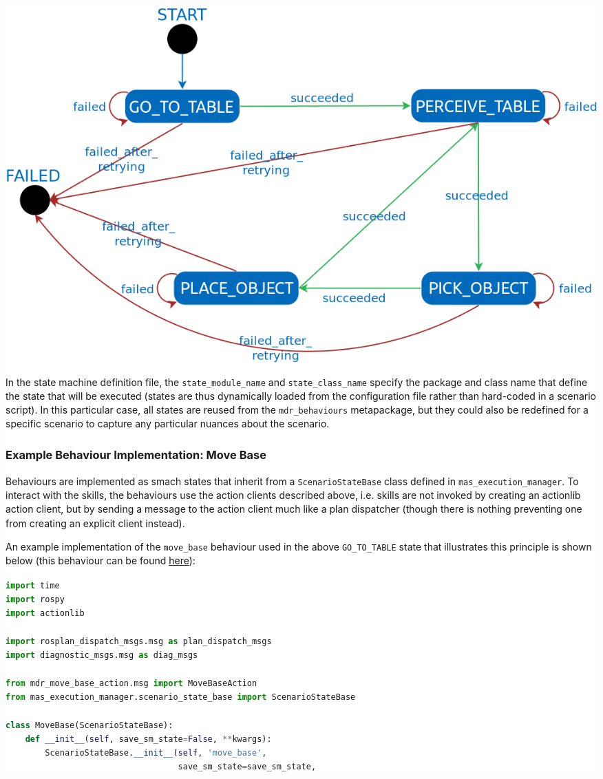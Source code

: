     
![png](architecture_files/architecture_33_0.png)
    



In the state machine definition file, the `state_module_name` and `state_class_name` specify the package and class name that define the state that will be executed (states are thus dynamically loaded from the configuration file rather than hard-coded in a scenario script). In this particular case, all states are reused from the `mdr_behaviours` metapackage, but they could also be redefined for a specific scenario to capture any particular nuances about the scenario.

### Example Behaviour Implementation: Move Base

Behaviours are implemented as smach states that inherit from a `ScenarioStateBase` class defined in `mas_execution_manager`. To interact with the skills, the behaviours use the action clients described above, i.e. skills are not invoked by creating an actionlib action client, but by sending a message to the action client much like a plan dispatcher (though there is nothing preventing one from creating an explicit client instead).

An example implementation of the `move_base` behaviour used in the above `GO_TO_TABLE` state that illustrates this principle is shown below (this behaviour can be found [here](https://github.com/b-it-bots/mas_domestic_robotics/blob/devel/mdr_planning/mdr_behaviours/mdr_navigation_behaviours/ros/src/mdr_navigation_behaviours/move_base.py)):


```python
import time
import rospy
import actionlib

import rosplan_dispatch_msgs.msg as plan_dispatch_msgs
import diagnostic_msgs.msg as diag_msgs

from mdr_move_base_action.msg import MoveBaseAction
from mas_execution_manager.scenario_state_base import ScenarioStateBase

class MoveBase(ScenarioStateBase):
    def __init__(self, save_sm_state=False, **kwargs):
        ScenarioStateBase.__init__(self, 'move_base',
                                   save_sm_state=save_sm_state,
```